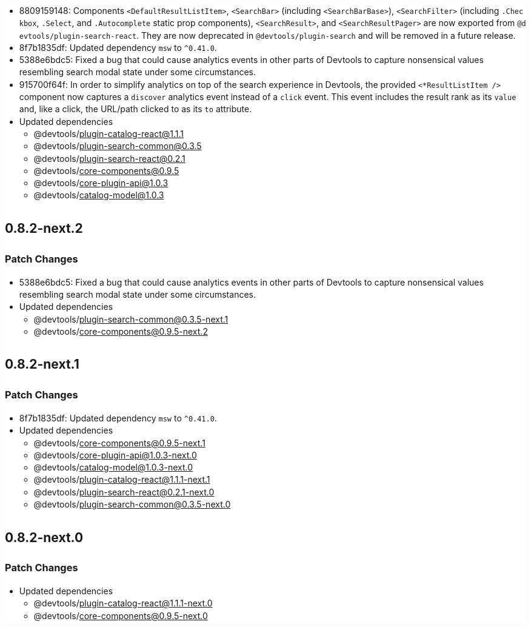 - 8809159148: Components `<DefaultResultListItem>`, `<SearchBar>` (including `<SearchBarBase>`), `<SearchFilter>` (including `.Checkbox`, `.Select`, and `.Autocomplete` static prop components), `<SearchResult>`, and `<SearchResultPager>` are now exported from `@devtools/plugin-search-react`. They are now deprecated in `@devtools/plugin-search` and will be removed in a future release.
- 8f7b1835df: Updated dependency `msw` to `^0.41.0`.
- 5388e6bdc5: Fixed a bug that could cause analytics events in other parts of Devtools to capture nonsensical values resembling search modal state under some circumstances.
- 915700f64f: In order to simplify analytics on top of the search experience in Devtools, the provided `<*ResultListItem />` component now captures a `discover` analytics event instead of a `click` event. This event includes the result rank as its `value` and, like a click, the URL/path clicked to as its `to` attribute.
- Updated dependencies
  - @devtools/plugin-catalog-react@1.1.1
  - @devtools/plugin-search-common@0.3.5
  - @devtools/plugin-search-react@0.2.1
  - @devtools/core-components@0.9.5
  - @devtools/core-plugin-api@1.0.3
  - @devtools/catalog-model@1.0.3

## 0.8.2-next.2

### Patch Changes

- 5388e6bdc5: Fixed a bug that could cause analytics events in other parts of Devtools to capture nonsensical values resembling search modal state under some circumstances.
- Updated dependencies
  - @devtools/plugin-search-common@0.3.5-next.1
  - @devtools/core-components@0.9.5-next.2

## 0.8.2-next.1

### Patch Changes

- 8f7b1835df: Updated dependency `msw` to `^0.41.0`.
- Updated dependencies
  - @devtools/core-components@0.9.5-next.1
  - @devtools/core-plugin-api@1.0.3-next.0
  - @devtools/catalog-model@1.0.3-next.0
  - @devtools/plugin-catalog-react@1.1.1-next.1
  - @devtools/plugin-search-react@0.2.1-next.0
  - @devtools/plugin-search-common@0.3.5-next.0

## 0.8.2-next.0

### Patch Changes

- Updated dependencies
  - @devtools/plugin-catalog-react@1.1.1-next.0
  - @devtools/core-components@0.9.5-next.0

